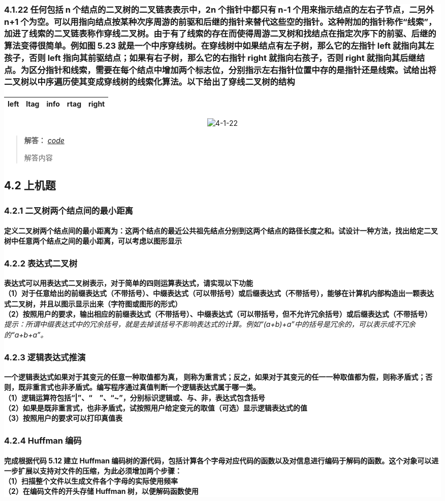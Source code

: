 ### 4.1.22 任何包括 n 个结点的二叉树的二叉链表表示中，2n 个指针中都只有 n-1 个用来指示结点的左右子节点，二另外 n+1 个为空。可以用指向结点按某种次序周游的前驱和后继的指针来替代这些空的指针。这种附加的指针称作“线索”，加进了线索的二叉链表称作穿线二叉树。由于有了线索的存在而使得周游二叉树和找结点在指定次序下的前驱、后继的算法变得很简单。例如图 5.23 就是一个中序穿线树。在穿线树中如果结点有左子树，那么它的左指针 left 就指向其左孩子，否则 left 指向其前驱结点；如果有右子树，那么它的右指针 right 就指向右孩子，否则 right 就指向其后继结点。为区分指针和线索，需要在每个结点中增加两个标志位，分别指示左右指针位置中存的是指针还是线索。试给出将二叉树以中序遍历使其变成穿线树的线索化算法。以下给出了穿线二叉树的结构

| left | ltag | info | rtag | right |
| :--: | :--: | :--: | :--: | :---: |

<div align=center>
<img src="./images/4-1-22.jpg" alt="4-1-22" height=250 width=% />

</div>

> **解答：** _[code]()_
>
> 解答内容
>
> ```cpp
>
> ```

## 4.2 上机题

### 4.2.1 二叉树两个结点间的最小距离

**定义二叉树两个结点间的最小距离为：这两个结点的最近公共祖先结点分别到这两个结点的路径长度之和。试设计一种方法，找出给定二叉树中任意两个结点之间的最小距离，可以考虑以图形显示**
&nbsp;

### 4.2.2 表达式二叉树

**表达式可以用表达式二叉树表示，对于简单的四则运算表达式，请实现以下功能**  
**（1）对于任意给出的前缀表达式（不带括号）、中缀表达式（可以带括号）或后缀表达式（不带括号），能够在计算机内部构造出一颗表达式二叉树，并且以图示显示出来（字符图或图形的形式）**  
**（2）按照用户的要求，输出相应的前缀表达式（不带括号）、中缀表达式（可以带括号，但不允许冗余括号）或后缀表达式（不带括号）**  
_提示：所谓中缀表达式中的冗余括号，就是去掉该括号不影响表达式的计算。例如“(a+b)+a”中的括号是冗余的，可以表示成不冗余的“a+b+a”。_

### 4.2.3 逻辑表达式推演

**一个逻辑表达式如果对于其变元的任意一种取值都为真， 则称为重言式；反之，如果对于其变元的任一一种取值都为假，则称矛盾式；否则，既非重言式也非矛盾式。编写程序通过真值判断一个逻辑表达式属于哪一类。**  
**（1）逻辑运算符包括“|”、“ ”、“~”，分别标识逻辑或、与、非，表达式包含括号**  
**（2）如果是既非重言式，也非矛盾式，试按照用户给定变元的取值（可选）显示逻辑表达式的值**  
**（3）按照用户的要求可以打印真值表**

### 4.2.4 Huffman 编码

**完成根据代码 5.12 建立 Huffman 编码树的源代码，包括计算各个字母对应代码的函数以及对信息进行编码于解码的函数。这个对象可以进一步扩展以支持对文件的压缩，为此必须增加两个步骤：**  
**（1）扫描整个文件以生成文件各个字母的实际使用频率**  
**（2）在编码文件的开头存储 Huffman 树，以便解码函数使用**
